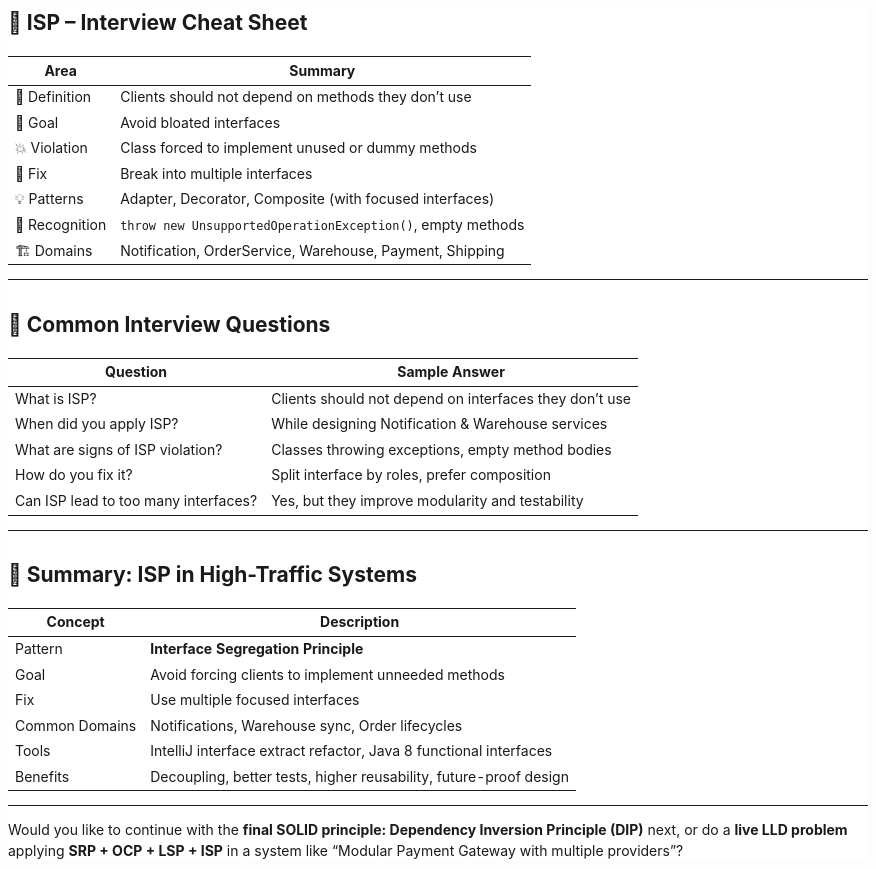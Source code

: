
## 🧾 ISP – Interview Cheat Sheet

| Area           | Summary                                                    |
| -------------- | ---------------------------------------------------------- |
| 📖 Definition  | Clients should not depend on methods they don’t use        |
| 🎯 Goal        | Avoid bloated interfaces                                   |
| 💥 Violation   | Class forced to implement unused or dummy methods          |
| 🔧 Fix         | Break into multiple interfaces                             |
| 💡 Patterns    | Adapter, Decorator, Composite (with focused interfaces)    |
| 🧪 Recognition | `throw new UnsupportedOperationException()`, empty methods |
| 🏗️ Domains    | Notification, OrderService, Warehouse, Payment, Shipping   |

---

## 💬 Common Interview Questions

| Question                             | Sample Answer                                          |
| ------------------------------------ | ------------------------------------------------------ |
| What is ISP?                         | Clients should not depend on interfaces they don’t use |
| When did you apply ISP?              | While designing Notification & Warehouse services      |
| What are signs of ISP violation?     | Classes throwing exceptions, empty method bodies       |
| How do you fix it?                   | Split interface by roles, prefer composition           |
| Can ISP lead to too many interfaces? | Yes, but they improve modularity and testability       |

---

## 🧠 Summary: ISP in High-Traffic Systems

| Concept        | Description                                                       |
| -------------- | ----------------------------------------------------------------- |
| Pattern        | **Interface Segregation Principle**                               |
| Goal           | Avoid forcing clients to implement unneeded methods               |
| Fix            | Use multiple focused interfaces                                   |
| Common Domains | Notifications, Warehouse sync, Order lifecycles                   |
| Tools          | IntelliJ interface extract refactor, Java 8 functional interfaces |
| Benefits       | Decoupling, better tests, higher reusability, future-proof design |

---

Would you like to continue with the **final SOLID principle: Dependency Inversion Principle (DIP)** next, or do a **live LLD problem** applying **SRP + OCP + LSP + ISP** in a system like “Modular Payment Gateway with multiple providers”?
